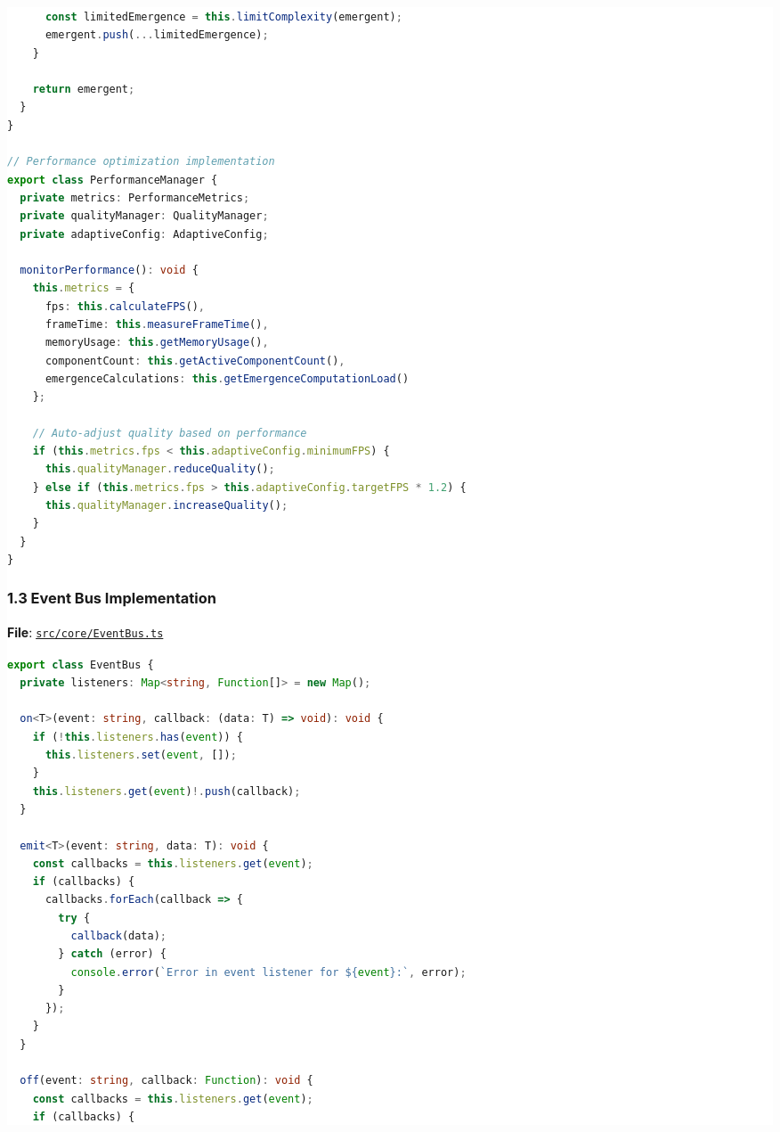 ```typescript
      const limitedEmergence = this.limitComplexity(emergent);
      emergent.push(...limitedEmergence);
    }
    
    return emergent;
  }
}

// Performance optimization implementation
export class PerformanceManager {
  private metrics: PerformanceMetrics;
  private qualityManager: QualityManager;
  private adaptiveConfig: AdaptiveConfig;
  
  monitorPerformance(): void {
    this.metrics = {
      fps: this.calculateFPS(),
      frameTime: this.measureFrameTime(),
      memoryUsage: this.getMemoryUsage(),
      componentCount: this.getActiveComponentCount(),
      emergenceCalculations: this.getEmergenceComputationLoad()
    };
    
    // Auto-adjust quality based on performance
    if (this.metrics.fps < this.adaptiveConfig.minimumFPS) {
      this.qualityManager.reduceQuality();
    } else if (this.metrics.fps > this.adaptiveConfig.targetFPS * 1.2) {
      this.qualityManager.increaseQuality();
    }
  }
}
```

### 1.3 Event Bus Implementation

**File**: [`src/core/EventBus.ts`](src/core/EventBus.ts:1)

```typescript
export class EventBus {
  private listeners: Map<string, Function[]> = new Map();
  
  on<T>(event: string, callback: (data: T) => void): void {
    if (!this.listeners.has(event)) {
      this.listeners.set(event, []);
    }
    this.listeners.get(event)!.push(callback);
  }
  
  emit<T>(event: string, data: T): void {
    const callbacks = this.listeners.get(event);
    if (callbacks) {
      callbacks.forEach(callback => {
        try {
          callback(data);
        } catch (error) {
          console.error(`Error in event listener for ${event}:`, error);
        }
      });
    }
  }
  
  off(event: string, callback: Function): void {
    const callbacks = this.listeners.get(event);
    if (callbacks) {
```
